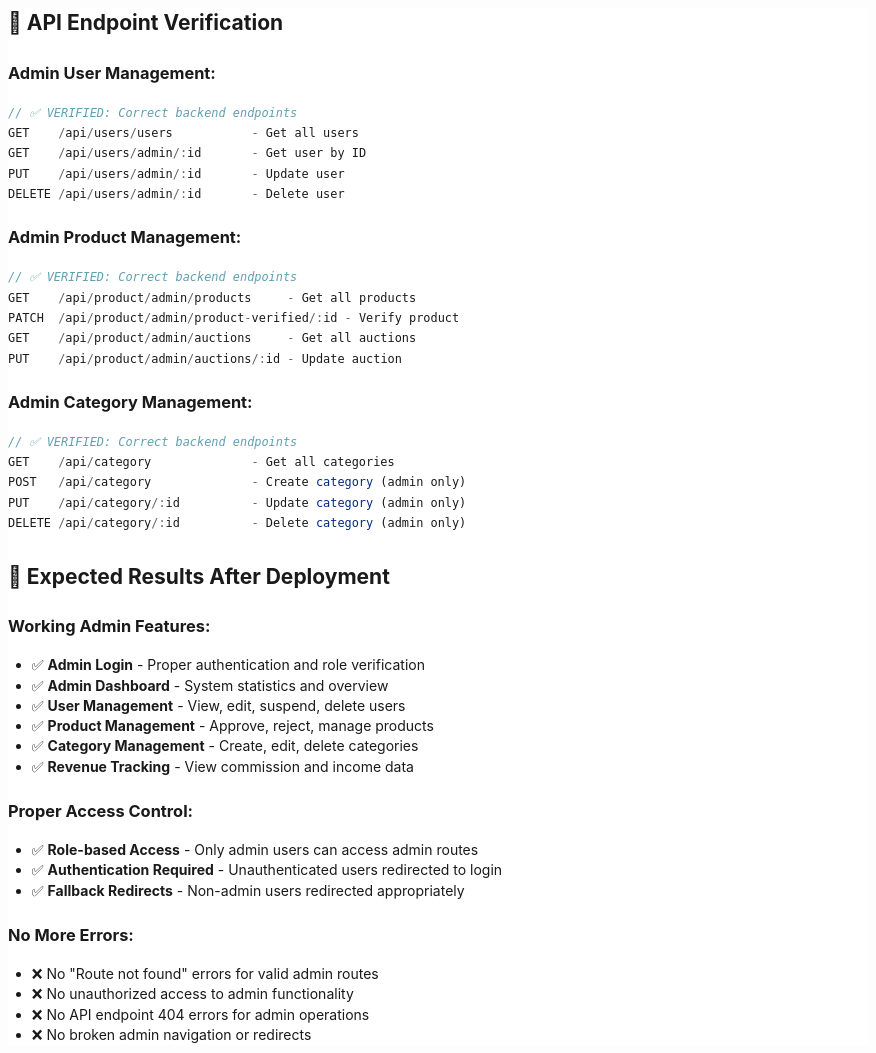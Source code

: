 ## 🔧 **API Endpoint Verification**

### **Admin User Management:**
```javascript
// ✅ VERIFIED: Correct backend endpoints
GET    /api/users/users           - Get all users
GET    /api/users/admin/:id       - Get user by ID
PUT    /api/users/admin/:id       - Update user
DELETE /api/users/admin/:id       - Delete user
```

### **Admin Product Management:**
```javascript
// ✅ VERIFIED: Correct backend endpoints
GET    /api/product/admin/products     - Get all products
PATCH  /api/product/admin/product-verified/:id - Verify product
GET    /api/product/admin/auctions     - Get all auctions
PUT    /api/product/admin/auctions/:id - Update auction
```

### **Admin Category Management:**
```javascript
// ✅ VERIFIED: Correct backend endpoints
GET    /api/category              - Get all categories
POST   /api/category              - Create category (admin only)
PUT    /api/category/:id          - Update category (admin only)
DELETE /api/category/:id          - Delete category (admin only)
```

## 🚀 **Expected Results After Deployment**

### **Working Admin Features:**
- ✅ **Admin Login** - Proper authentication and role verification
- ✅ **Admin Dashboard** - System statistics and overview
- ✅ **User Management** - View, edit, suspend, delete users
- ✅ **Product Management** - Approve, reject, manage products
- ✅ **Category Management** - Create, edit, delete categories
- ✅ **Revenue Tracking** - View commission and income data

### **Proper Access Control:**
- ✅ **Role-based Access** - Only admin users can access admin routes
- ✅ **Authentication Required** - Unauthenticated users redirected to login
- ✅ **Fallback Redirects** - Non-admin users redirected appropriately

### **No More Errors:**
- ❌ No "Route not found" errors for valid admin routes
- ❌ No unauthorized access to admin functionality
- ❌ No API endpoint 404 errors for admin operations
- ❌ No broken admin navigation or redirects
